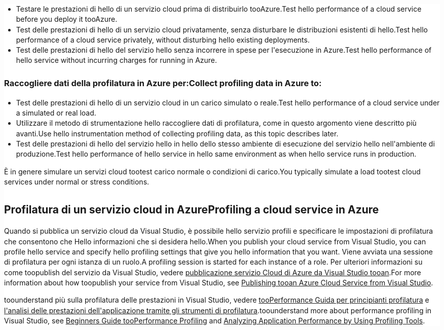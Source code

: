 * <span data-ttu-id="9e8a3-126">Testare le prestazioni di hello di un servizio cloud prima di distribuirlo tooAzure.</span><span class="sxs-lookup"><span data-stu-id="9e8a3-126">Test hello performance of a cloud service before you deploy it tooAzure.</span></span>
* <span data-ttu-id="9e8a3-127">Test delle prestazioni di hello di un servizio cloud privatamente, senza disturbare le distribuzioni esistenti di hello.</span><span class="sxs-lookup"><span data-stu-id="9e8a3-127">Test hello performance of a cloud service privately, without disturbing hello existing deployments.</span></span>
* <span data-ttu-id="9e8a3-128">Test delle prestazioni di hello del servizio hello senza incorrere in spese per l'esecuzione in Azure.</span><span class="sxs-lookup"><span data-stu-id="9e8a3-128">Test hello performance of hello service without incurring charges for running in Azure.</span></span>

### <a name="collect-profiling-data-in-azure-to"></a><span data-ttu-id="9e8a3-129">Raccogliere dati della profilatura in Azure per:</span><span class="sxs-lookup"><span data-stu-id="9e8a3-129">Collect profiling data in Azure to:</span></span>
* <span data-ttu-id="9e8a3-130">Test delle prestazioni di hello di un servizio cloud in un carico simulato o reale.</span><span class="sxs-lookup"><span data-stu-id="9e8a3-130">Test hello performance of a cloud service under a simulated or real load.</span></span>
* <span data-ttu-id="9e8a3-131">Utilizzare il metodo di strumentazione hello raccogliere dati di profilatura, come in questo argomento viene descritto più avanti.</span><span class="sxs-lookup"><span data-stu-id="9e8a3-131">Use hello instrumentation method of collecting profiling data, as this topic describes later.</span></span>
* <span data-ttu-id="9e8a3-132">Test delle prestazioni di hello del servizio hello in hello dello stesso ambiente di esecuzione del servizio hello nell'ambiente di produzione.</span><span class="sxs-lookup"><span data-stu-id="9e8a3-132">Test hello performance of hello service in hello same environment as when hello service runs in production.</span></span>

<span data-ttu-id="9e8a3-133">È in genere simulare un servizi cloud tootest carico normale o condizioni di carico.</span><span class="sxs-lookup"><span data-stu-id="9e8a3-133">You typically simulate a load tootest cloud services under normal or stress conditions.</span></span>

## <a name="profiling-a-cloud-service-in-azure"></a><span data-ttu-id="9e8a3-134">Profilatura di un servizio cloud in Azure</span><span class="sxs-lookup"><span data-stu-id="9e8a3-134">Profiling a cloud service in Azure</span></span>
<span data-ttu-id="9e8a3-135">Quando si pubblica un servizio cloud da Visual Studio, è possibile hello servizio profili e specificare le impostazioni di profilatura che consentono che Hello informazioni che si desidera hello.</span><span class="sxs-lookup"><span data-stu-id="9e8a3-135">When you publish your cloud service from Visual Studio, you can profile hello service and specify hello profiling settings that give you hello information that you want.</span></span> <span data-ttu-id="9e8a3-136">Viene avviata una sessione di profilatura per ogni istanza di un ruolo.</span><span class="sxs-lookup"><span data-stu-id="9e8a3-136">A profiling session is started for each instance of a role.</span></span> <span data-ttu-id="9e8a3-137">Per ulteriori informazioni su come toopublish del servizio da Visual Studio, vedere [pubblicazione servizio Cloud di Azure da Visual Studio tooan](https://msdn.microsoft.com/library/azure/ee460772.aspx).</span><span class="sxs-lookup"><span data-stu-id="9e8a3-137">For more information about how toopublish your service from Visual Studio, see [Publishing tooan Azure Cloud Service from Visual Studio](https://msdn.microsoft.com/library/azure/ee460772.aspx).</span></span>

<span data-ttu-id="9e8a3-138">toounderstand più sulla profilatura delle prestazioni in Visual Studio, vedere [tooPerformance Guida per principianti profilatura](https://msdn.microsoft.com/library/azure/ms182372.aspx) e [l'analisi delle prestazioni dell'applicazione tramite gli strumenti di profilatura](https://msdn.microsoft.com/library/azure/z9z62c29.aspx).</span><span class="sxs-lookup"><span data-stu-id="9e8a3-138">toounderstand more about performance profiling in Visual Studio, see [Beginners Guide tooPerformance Profiling](https://msdn.microsoft.com/library/azure/ms182372.aspx) and [Analyzing Application Performance by Using Profiling Tools](https://msdn.microsoft.com/library/azure/z9z62c29.aspx).</span></span>
